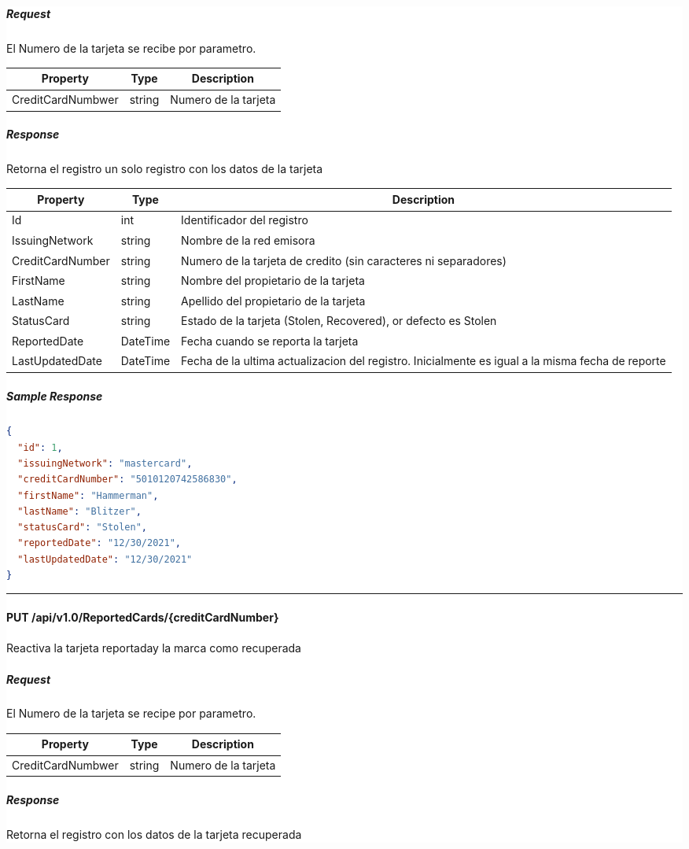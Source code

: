 ##### Request
El Numero de la tarjeta se recibe por parametro.

| Property          | Type   | Description          |
|-------------------|--------|----------------------|
| CreditCardNumbwer | string | Numero de la tarjeta |

##### Response
Retorna el registro un solo registro con los datos de la tarjeta

| Property         | Type     | Description                                                                                      |
|------------------|----------|--------------------------------------------------------------------------------------------------|
| Id               | int      | Identificador del registro                                                                       |
| IssuingNetwork   | string   | Nombre de la red emisora                                                                         |
| CreditCardNumber | string   | Numero de la tarjeta de credito (sin caracteres ni separadores)                                  |
| FirstName        | string   | Nombre del propietario de la tarjeta                                                             |
| LastName         | string   | Apellido del propietario de la tarjeta                                                           |
| StatusCard       | string   | Estado de la tarjeta (Stolen, Recovered), or defecto es Stolen                                   |
| ReportedDate     | DateTime | Fecha cuando se reporta la tarjeta                                                               |
| LastUpdatedDate  | DateTime | Fecha de la ultima actualizacion del registro. Inicialmente es igual a la misma fecha de reporte |

##### Sample Response
```json
{
  "id": 1,
  "issuingNetwork": "mastercard",
  "creditCardNumber": "5010120742586830",
  "firstName": "Hammerman",
  "lastName": "Blitzer",
  "statusCard": "Stolen",
  "reportedDate": "12/30/2021",
  "lastUpdatedDate": "12/30/2021"
}
```
---
#### PUT /api/v1.0/ReportedCards/{creditCardNumber}
Reactiva la tarjeta reportaday la marca como recuperada

##### Request
El Numero de la tarjeta se recipe por parametro.

| Property          | Type   | Description          |
|-------------------|--------|----------------------|
| CreditCardNumbwer | string | Numero de la tarjeta |

##### Response
Retorna el registro con los datos de la tarjeta recuperada
